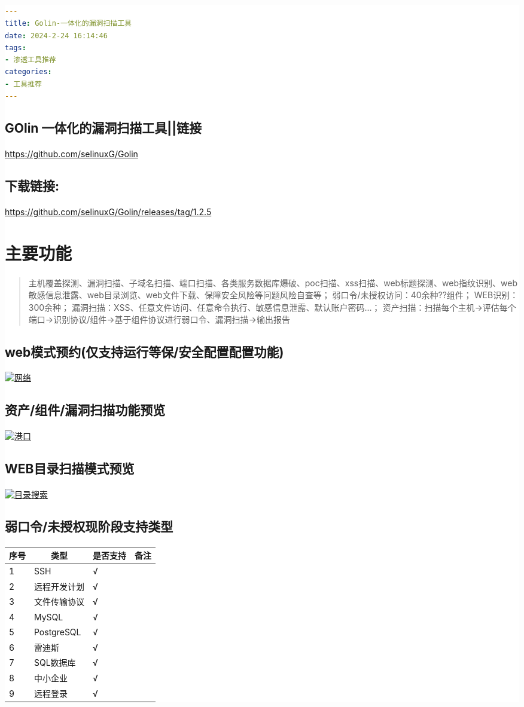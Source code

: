 ```yaml
---
title: Golin-一体化的漏洞扫描工具
date: 2024-2-24 16:14:46
tags:
- 渗透工具推荐
categories:
- 工具推荐
---
```




## GOlin 一体化的漏洞扫描工具||链接

https://github.com/selinuxG/Golin

## 下载链接:

https://github.com/selinuxG/Golin/releases/tag/1.2.5



# 主要功能

> 主机覆盖探测、漏洞扫描、子域名扫描、端口扫描、各类服务数据库爆破、poc扫描、xss扫描、web标题探测、web指纹识别、web敏感信息泄露、web目录浏览、web文件下载、保障安全风险等问题风险自查等； 弱口令/未授权访问：40余种??组件； WEB识别：300余种； 漏洞扫描：XSS、任意文件访问、任意命令执行、敏感信息泄露、默认账户密码...； 资产扫描：扫描每个主机->评估每个端口->识别协议/组件->基于组件协议进行弱口令、漏洞扫描->输出报告

## web模式预约(仅支持运行等保/安全配置配置功能)

[![网络](https://github.com/selinuxG/Golin/raw/master/images/web.jpg)](https://github.com/selinuxG/Golin/blob/master/images/web.jpg)

## 资产/组件/漏洞扫描功能预览

[![港口](https://github.com/selinuxG/Golin/raw/master/images/port.jpg)](https://github.com/selinuxG/Golin/blob/master/images/port.jpg)

## WEB目录扫描模式预览

[![目录搜索](https://github.com/selinuxG/Golin/raw/master/images/dirsearch.jpg)](https://github.com/selinuxG/Golin/blob/master/images/dirsearch.jpg)

## 弱口令/未授权现阶段支持类型

| 序号  | 类型                 | 是否支持 | 备注             |
| ----- | -------------------- | -------- | ---------------- |
| 1     | SSH                  | √        |                  |
| 2     | 远程开发计划         | √        |                  |
| 3     | 文件传输协议         | √        |                  |
| 4     | MySQL                | √        |                  |
| 5     | PostgreSQL           | √        |                  |
| 6     | 雷迪斯               | √        |                  |
| 7     | SQL数据库            | √        |                  |
| 8     | 中小企业             | √        |                  |
| 9     | 远程登录             | √        |                  |